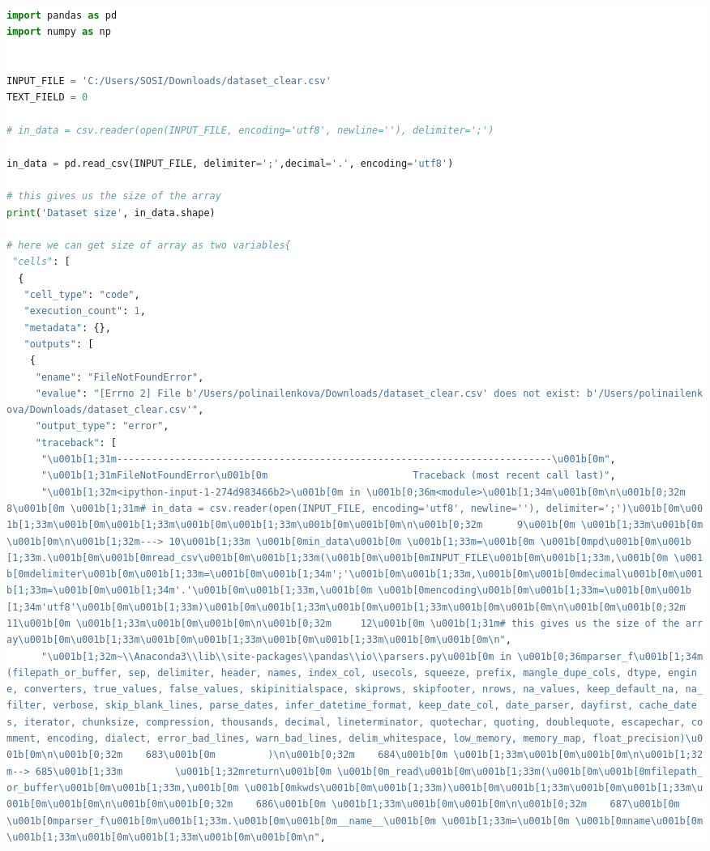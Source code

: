 ```python
import pandas as pd
import numpy as np


INPUT_FILE = 'C:/Users/SOSI/Downloads/dataset_clear.csv' 
TEXT_FIELD = 0 

# in_data = csv.reader(open(INPUT_FILE, encoding='utf8', newline=''), delimiter=';') 

in_data = pd.read_csv(INPUT_FILE, delimiter=';',decimal='.', encoding='utf8')

# this gives us the size of the array
print('Dataset size', in_data.shape)

# here we can get size of array as two variables{
 "cells": [
  {
   "cell_type": "code",
   "execution_count": 1,
   "metadata": {},
   "outputs": [
    {
     "ename": "FileNotFoundError",
     "evalue": "[Errno 2] File b'/Users/polinailenkova/Downloads/dataset_clear.csv' does not exist: b'/Users/polinailenkova/Downloads/dataset_clear.csv'",
     "output_type": "error",
     "traceback": [
      "\u001b[1;31m---------------------------------------------------------------------------\u001b[0m",
      "\u001b[1;31mFileNotFoundError\u001b[0m                         Traceback (most recent call last)",
      "\u001b[1;32m<ipython-input-1-274d983466b2>\u001b[0m in \u001b[0;36m<module>\u001b[1;34m\u001b[0m\n\u001b[0;32m      8\u001b[0m \u001b[1;31m# in_data = csv.reader(open(INPUT_FILE, encoding='utf8', newline=''), delimiter=';')\u001b[0m\u001b[1;33m\u001b[0m\u001b[1;33m\u001b[0m\u001b[1;33m\u001b[0m\u001b[0m\n\u001b[0;32m      9\u001b[0m \u001b[1;33m\u001b[0m\u001b[0m\n\u001b[1;32m---> 10\u001b[1;33m \u001b[0min_data\u001b[0m \u001b[1;33m=\u001b[0m \u001b[0mpd\u001b[0m\u001b[1;33m.\u001b[0m\u001b[0mread_csv\u001b[0m\u001b[1;33m(\u001b[0m\u001b[0mINPUT_FILE\u001b[0m\u001b[1;33m,\u001b[0m \u001b[0mdelimiter\u001b[0m\u001b[1;33m=\u001b[0m\u001b[1;34m';'\u001b[0m\u001b[1;33m,\u001b[0m\u001b[0mdecimal\u001b[0m\u001b[1;33m=\u001b[0m\u001b[1;34m'.'\u001b[0m\u001b[1;33m,\u001b[0m \u001b[0mencoding\u001b[0m\u001b[1;33m=\u001b[0m\u001b[1;34m'utf8'\u001b[0m\u001b[1;33m)\u001b[0m\u001b[1;33m\u001b[0m\u001b[1;33m\u001b[0m\u001b[0m\n\u001b[0m\u001b[0;32m     11\u001b[0m \u001b[1;33m\u001b[0m\u001b[0m\n\u001b[0;32m     12\u001b[0m \u001b[1;31m# this gives us the size of the array\u001b[0m\u001b[1;33m\u001b[0m\u001b[1;33m\u001b[0m\u001b[1;33m\u001b[0m\u001b[0m\n",
      "\u001b[1;32m~\\Anaconda3\\lib\\site-packages\\pandas\\io\\parsers.py\u001b[0m in \u001b[0;36mparser_f\u001b[1;34m(filepath_or_buffer, sep, delimiter, header, names, index_col, usecols, squeeze, prefix, mangle_dupe_cols, dtype, engine, converters, true_values, false_values, skipinitialspace, skiprows, skipfooter, nrows, na_values, keep_default_na, na_filter, verbose, skip_blank_lines, parse_dates, infer_datetime_format, keep_date_col, date_parser, dayfirst, cache_dates, iterator, chunksize, compression, thousands, decimal, lineterminator, quotechar, quoting, doublequote, escapechar, comment, encoding, dialect, error_bad_lines, warn_bad_lines, delim_whitespace, low_memory, memory_map, float_precision)\u001b[0m\n\u001b[0;32m    683\u001b[0m         )\n\u001b[0;32m    684\u001b[0m \u001b[1;33m\u001b[0m\u001b[0m\n\u001b[1;32m--> 685\u001b[1;33m         \u001b[1;32mreturn\u001b[0m \u001b[0m_read\u001b[0m\u001b[1;33m(\u001b[0m\u001b[0mfilepath_or_buffer\u001b[0m\u001b[1;33m,\u001b[0m \u001b[0mkwds\u001b[0m\u001b[1;33m)\u001b[0m\u001b[1;33m\u001b[0m\u001b[1;33m\u001b[0m\u001b[0m\n\u001b[0m\u001b[0;32m    686\u001b[0m \u001b[1;33m\u001b[0m\u001b[0m\n\u001b[0;32m    687\u001b[0m     \u001b[0mparser_f\u001b[0m\u001b[1;33m.\u001b[0m\u001b[0m__name__\u001b[0m \u001b[1;33m=\u001b[0m \u001b[0mname\u001b[0m\u001b[1;33m\u001b[0m\u001b[1;33m\u001b[0m\u001b[0m\n",
```